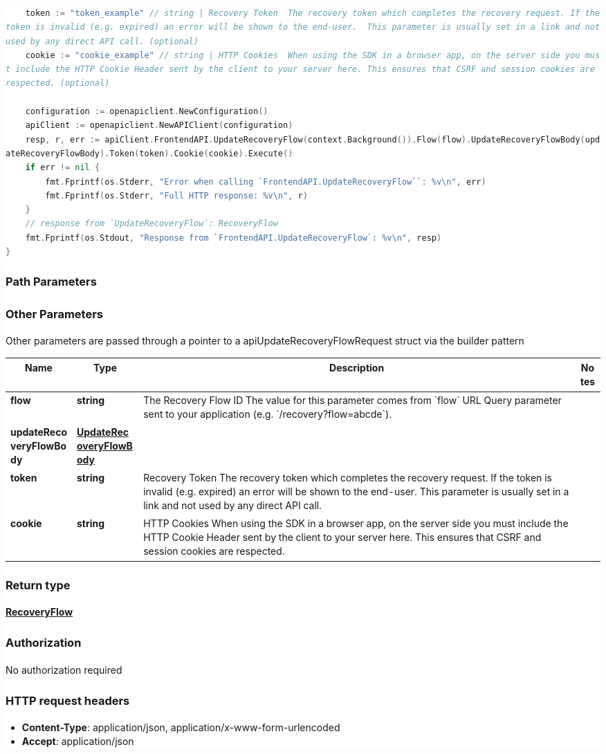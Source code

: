 ```go
	token := "token_example" // string | Recovery Token  The recovery token which completes the recovery request. If the token is invalid (e.g. expired) an error will be shown to the end-user.  This parameter is usually set in a link and not used by any direct API call. (optional)
	cookie := "cookie_example" // string | HTTP Cookies  When using the SDK in a browser app, on the server side you must include the HTTP Cookie Header sent by the client to your server here. This ensures that CSRF and session cookies are respected. (optional)

	configuration := openapiclient.NewConfiguration()
	apiClient := openapiclient.NewAPIClient(configuration)
	resp, r, err := apiClient.FrontendAPI.UpdateRecoveryFlow(context.Background()).Flow(flow).UpdateRecoveryFlowBody(updateRecoveryFlowBody).Token(token).Cookie(cookie).Execute()
	if err != nil {
		fmt.Fprintf(os.Stderr, "Error when calling `FrontendAPI.UpdateRecoveryFlow``: %v\n", err)
		fmt.Fprintf(os.Stderr, "Full HTTP response: %v\n", r)
	}
	// response from `UpdateRecoveryFlow`: RecoveryFlow
	fmt.Fprintf(os.Stdout, "Response from `FrontendAPI.UpdateRecoveryFlow`: %v\n", resp)
}
```

### Path Parameters



### Other Parameters

Other parameters are passed through a pointer to a apiUpdateRecoveryFlowRequest struct via the builder pattern


Name | Type | Description  | Notes
------------- | ------------- | ------------- | -------------
 **flow** | **string** | The Recovery Flow ID  The value for this parameter comes from &#x60;flow&#x60; URL Query parameter sent to your application (e.g. &#x60;/recovery?flow&#x3D;abcde&#x60;). | 
 **updateRecoveryFlowBody** | [**UpdateRecoveryFlowBody**](UpdateRecoveryFlowBody.md) |  | 
 **token** | **string** | Recovery Token  The recovery token which completes the recovery request. If the token is invalid (e.g. expired) an error will be shown to the end-user.  This parameter is usually set in a link and not used by any direct API call. | 
 **cookie** | **string** | HTTP Cookies  When using the SDK in a browser app, on the server side you must include the HTTP Cookie Header sent by the client to your server here. This ensures that CSRF and session cookies are respected. | 

### Return type

[**RecoveryFlow**](RecoveryFlow.md)

### Authorization

No authorization required

### HTTP request headers

- **Content-Type**: application/json, application/x-www-form-urlencoded
- **Accept**: application/json
